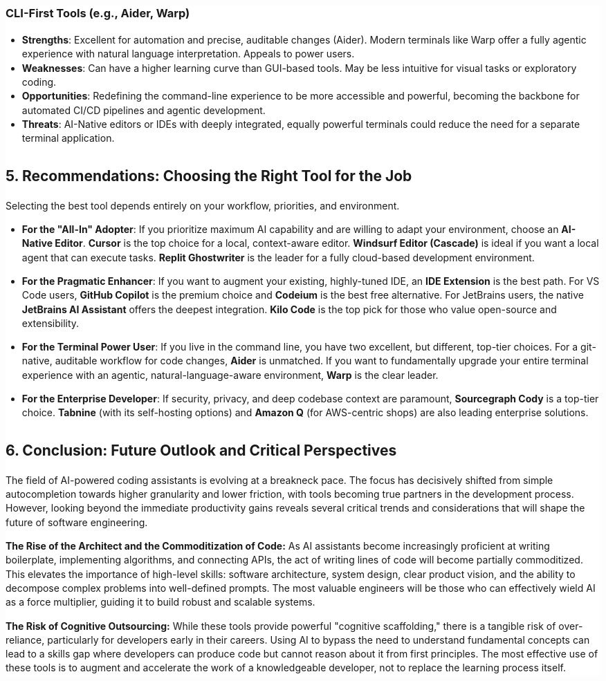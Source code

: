 ### CLI-First Tools (e.g., Aider, Warp)
*   **Strengths**: Excellent for automation and precise, auditable changes (Aider). Modern terminals like Warp offer a fully agentic experience with natural language interpretation. Appeals to power users.
*   **Weaknesses**: Can have a higher learning curve than GUI-based tools. May be less intuitive for visual tasks or exploratory coding.
*   **Opportunities**: Redefining the command-line experience to be more accessible and powerful, becoming the backbone for automated CI/CD pipelines and agentic development.
*   **Threats**: AI-Native editors or IDEs with deeply integrated, equally powerful terminals could reduce the need for a separate terminal application.

## 5. Recommendations: Choosing the Right Tool for the Job

Selecting the best tool depends entirely on your workflow, priorities, and environment.

*   **For the "All-In" Adopter**: If you prioritize maximum AI capability and are willing to adapt your environment, choose an **AI-Native Editor**. **Cursor** is the top choice for a local, context-aware editor. **Windsurf Editor (Cascade)** is ideal if you want a local agent that can execute tasks. **Replit Ghostwriter** is the leader for a fully cloud-based development environment.

*   **For the Pragmatic Enhancer**: If you want to augment your existing, highly-tuned IDE, an **IDE Extension** is the best path. For VS Code users, **GitHub Copilot** is the premium choice and **Codeium** is the best free alternative. For JetBrains users, the native **JetBrains AI Assistant** offers the deepest integration. **Kilo Code** is the top pick for those who value open-source and extensibility.

*   **For the Terminal Power User**: If you live in the command line, you have two excellent, but different, top-tier choices. For a git-native, auditable workflow for code changes, **Aider** is unmatched. If you want to fundamentally upgrade your entire terminal experience with an agentic, natural-language-aware environment, **Warp** is the clear leader.

*   **For the Enterprise Developer**: If security, privacy, and deep codebase context are paramount, **Sourcegraph Cody** is a top-tier choice. **Tabnine** (with its self-hosting options) and **Amazon Q** (for AWS-centric shops) are also leading enterprise solutions.

## 6. Conclusion: Future Outlook and Critical Perspectives

The field of AI-powered coding assistants is evolving at a breakneck pace. The focus has decisively shifted from simple autocompletion towards higher granularity and lower friction, with tools becoming true partners in the development process. However, looking beyond the immediate productivity gains reveals several critical trends and considerations that will shape the future of software engineering.

**The Rise of the Architect and the Commoditization of Code:** As AI assistants become increasingly proficient at writing boilerplate, implementing algorithms, and connecting APIs, the act of writing lines of code will become partially commoditized. This elevates the importance of high-level skills: software architecture, system design, clear product vision, and the ability to decompose complex problems into well-defined prompts. The most valuable engineers will be those who can effectively wield AI as a force multiplier, guiding it to build robust and scalable systems.

**The Risk of Cognitive Outsourcing:** While these tools provide powerful "cognitive scaffolding," there is a tangible risk of over-reliance, particularly for developers early in their careers. Using AI to bypass the need to understand fundamental concepts can lead to a skills gap where developers can produce code but cannot reason about it from first principles. The most effective use of these tools is to augment and accelerate the work of a knowledgeable developer, not to replace the learning process itself.
